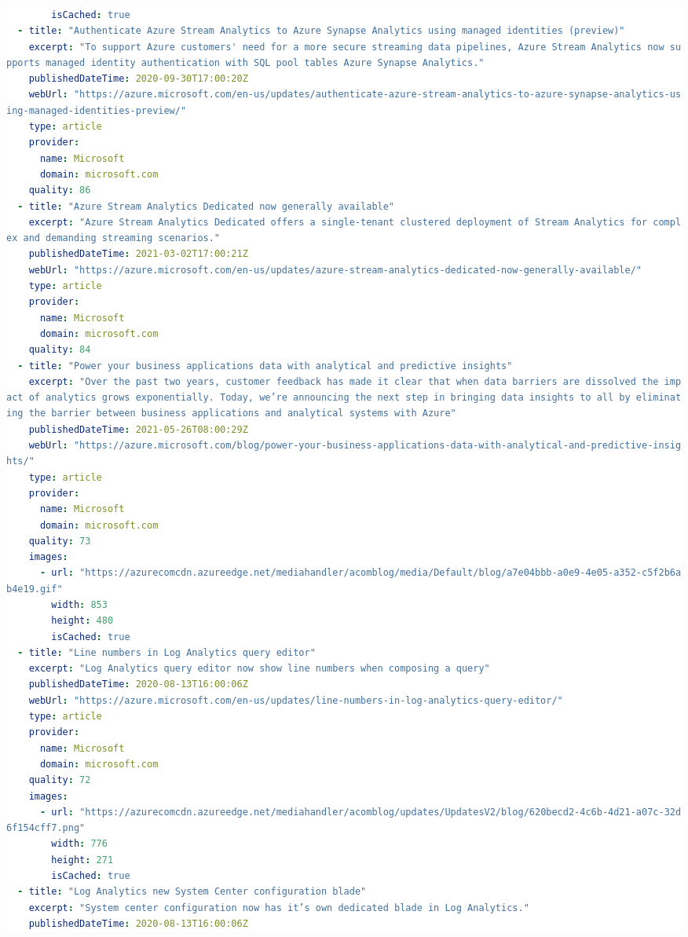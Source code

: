 ```yaml
        isCached: true
  - title: "Authenticate Azure Stream Analytics to Azure Synapse Analytics using managed identities (preview)"
    excerpt: "To support Azure customers' need for a more secure streaming data pipelines, Azure Stream Analytics now supports managed identity authentication with SQL pool tables Azure Synapse Analytics."
    publishedDateTime: 2020-09-30T17:00:20Z
    webUrl: "https://azure.microsoft.com/en-us/updates/authenticate-azure-stream-analytics-to-azure-synapse-analytics-using-managed-identities-preview/"
    type: article
    provider:
      name: Microsoft
      domain: microsoft.com
    quality: 86
  - title: "Azure Stream Analytics Dedicated now generally available"
    excerpt: "Azure Stream Analytics Dedicated offers a single-tenant clustered deployment of Stream Analytics for complex and demanding streaming scenarios."
    publishedDateTime: 2021-03-02T17:00:21Z
    webUrl: "https://azure.microsoft.com/en-us/updates/azure-stream-analytics-dedicated-now-generally-available/"
    type: article
    provider:
      name: Microsoft
      domain: microsoft.com
    quality: 84
  - title: "Power your business applications data with analytical and predictive insights"
    excerpt: "Over the past two years, customer feedback has made it clear that when data barriers are dissolved the impact of analytics grows exponentially. Today, we’re announcing the next step in bringing data insights to all by eliminating the barrier between business applications and analytical systems with Azure"
    publishedDateTime: 2021-05-26T08:00:29Z
    webUrl: "https://azure.microsoft.com/blog/power-your-business-applications-data-with-analytical-and-predictive-insights/"
    type: article
    provider:
      name: Microsoft
      domain: microsoft.com
    quality: 73
    images:
      - url: "https://azurecomcdn.azureedge.net/mediahandler/acomblog/media/Default/blog/a7e04bbb-a0e9-4e05-a352-c5f2b6ab4e19.gif"
        width: 853
        height: 480
        isCached: true
  - title: "Line numbers in Log Analytics query editor"
    excerpt: "Log Analytics query editor now show line numbers when composing a query"
    publishedDateTime: 2020-08-13T16:00:06Z
    webUrl: "https://azure.microsoft.com/en-us/updates/line-numbers-in-log-analytics-query-editor/"
    type: article
    provider:
      name: Microsoft
      domain: microsoft.com
    quality: 72
    images:
      - url: "https://azurecomcdn.azureedge.net/mediahandler/acomblog/updates/UpdatesV2/blog/620becd2-4c6b-4d21-a07c-32d6f154cff7.png"
        width: 776
        height: 271
        isCached: true
  - title: "Log Analytics new System Center configuration blade"
    excerpt: "System center configuration now has it’s own dedicated blade in Log Analytics."
    publishedDateTime: 2020-08-13T16:00:06Z
```